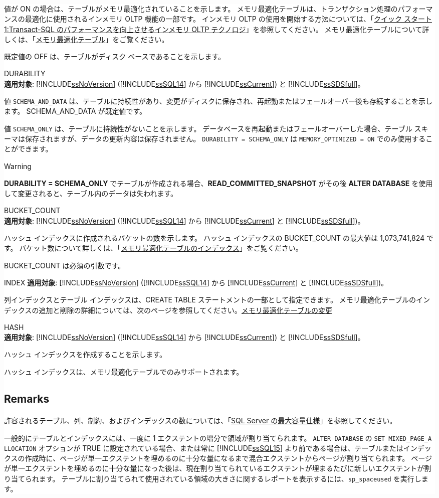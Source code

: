値が ON の場合は、テーブルがメモリ最適化されていることを示します。 メモリ最適化テーブルは、トランザクション処理のパフォーマンスの最適化に使用されるインメモリ OLTP 機能の一部です。 インメモリ OLTP の使用を開始する方法については、「[クイック スタート 1:Transact-SQL のパフォーマンスを向上させるインメモリ OLTP テクノロジ](../../relational-databases/in-memory-oltp/survey-of-initial-areas-in-in-memory-oltp.md)」を参照してください。 メモリ最適化テーブルについて詳しくは、「[メモリ最適化テーブル](../../relational-databases/in-memory-oltp/memory-optimized-tables.md)」をご覧ください。

既定値の OFF は、テーブルがディスク ベースであることを示します。

DURABILITY        
**適用対象**: [!INCLUDE[ssNoVersion](../../includes/ssnoversion-md.md)] ([!INCLUDE[ssSQL14](../../includes/sssql14-md.md)] から [!INCLUDE[ssCurrent](../../includes/sscurrent-md.md)]) と [!INCLUDE[ssSDSfull](../../includes/sssdsfull-md.md)]。

値 `SCHEMA_AND_DATA` は、テーブルに持続性があり、変更がディスクに保存され、再起動またはフェールオーバー後も存続することを示します。 SCHEMA_AND_DATA が既定値です。

値 `SCHEMA_ONLY` は、テーブルに持続性がないことを示します。 データベースを再起動またはフェールオーバーした場合、テーブル スキーマは保存されますが、データの更新内容は保存されません。 `DURABILITY = SCHEMA_ONLY` は `MEMORY_OPTIMIZED = ON` でのみ使用することができます。

> [!WARNING]
> **DURABILITY = SCHEMA_ONLY** でテーブルが作成される場合、**READ_COMMITTED_SNAPSHOT** がその後 **ALTER DATABASE** を使用して変更されると、テーブル内のデータは失われます。

BUCKET_COUNT       
**適用対象**: [!INCLUDE[ssNoVersion](../../includes/ssnoversion-md.md)] ([!INCLUDE[ssSQL14](../../includes/sssql14-md.md)] から [!INCLUDE[ssCurrent](../../includes/sscurrent-md.md)] と [!INCLUDE[ssSDSfull](../../includes/sssdsfull-md.md)])。

ハッシュ インデックスに作成されるバケットの数を示します。 ハッシュ インデックスの BUCKET_COUNT の最大値は 1,073,741,824 です。 バケット数について詳しくは、「[メモリ最適化テーブルのインデックス](../../relational-databases/in-memory-oltp/indexes-for-memory-optimized-tables.md)」をご覧ください。

BUCKET_COUNT は必須の引数です。

INDEX **適用対象**: [!INCLUDE[ssNoVersion](../../includes/ssnoversion-md.md)] ([!INCLUDE[ssSQL14](../../includes/sssql14-md.md)] から [!INCLUDE[ssCurrent](../../includes/sscurrent-md.md)] と [!INCLUDE[ssSDSfull](../../includes/sssdsfull-md.md)])。

列インデックスとテーブル インデックスは、CREATE TABLE ステートメントの一部として指定できます。 メモリ最適化テーブルのインデックスの追加と削除の詳細については、次のページを参照してください。[メモリ最適化テーブルの変更](../../relational-databases/in-memory-oltp/altering-memory-optimized-tables.md)

HASH      
**適用対象**: [!INCLUDE[ssNoVersion](../../includes/ssnoversion-md.md)] ([!INCLUDE[ssSQL14](../../includes/sssql14-md.md)] から [!INCLUDE[ssCurrent](../../includes/sscurrent-md.md)]) と [!INCLUDE[ssSDSfull](../../includes/sssdsfull-md.md)]。

ハッシュ インデックスを作成することを示します。

ハッシュ インデックスは、メモリ最適化テーブルでのみサポートされます。

## <a name="remarks"></a>Remarks

許容されるテーブル、列、制約、およびインデックスの数については、「[SQL Server の最大容量仕様](../../sql-server/maximum-capacity-specifications-for-sql-server.md)」を参照してください。

一般的にテーブルとインデックスには、一度に 1 エクステントの増分で領域が割り当てられます。 `ALTER DATABASE` の `SET MIXED_PAGE_ALLOCATION` オプションが TRUE に設定されている場合、または常に [!INCLUDE[ssSQL15](../../includes/sssql15-md.md)] より前である場合は、テーブルまたはインデックスの作成時に、ページが単一エクステントを埋めるのに十分な量になるまで混合エクステントからページが割り当てられます。 ページが単一エクステントを埋めるのに十分な量になった後は、現在割り当てられているエクステントが埋まるたびに新しいエクステントが割り当てられます。 テーブルに割り当てられて使用されている領域の大きさに関するレポートを表示するには、`sp_spaceused` を実行します。
